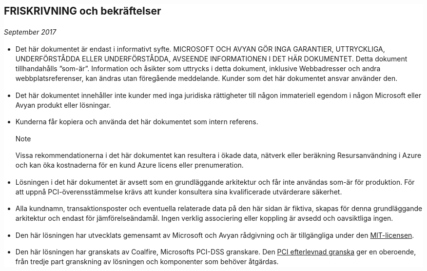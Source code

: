 ## <a name="disclaimer-and-acknowledgements"></a>FRISKRIVNING och bekräftelser

*September 2017*

- Det här dokumentet är endast i informativt syfte. MICROSOFT OCH AVYAN GÖR INGA GARANTIER, UTTRYCKLIGA, UNDERFÖRSTÅDDA ELLER UNDERFÖRSTÅDDA, AVSEENDE INFORMATIONEN I DET HÄR DOKUMENTET. Detta dokument tillhandahålls ”som-är”. Information och åsikter som uttrycks i detta dokument, inklusive Webbadresser och andra webbplatsreferenser, kan ändras utan föregående meddelande. Kunder som det här dokumentet ansvar använder den.  
- Det här dokumentet innehåller inte kunder med inga juridiska rättigheter till någon immateriell egendom i någon Microsoft eller Avyan produkt eller lösningar.  
- Kunderna får kopiera och använda det här dokumentet som intern referens.  

  > [!NOTE]
  > Vissa rekommendationerna i det här dokumentet kan resultera i ökade data, nätverk eller beräkning Resursanvändning i Azure och kan öka kostnaderna för en kund Azure licens eller prenumeration.  

- Lösningen i det här dokumentet är avsett som en grundläggande arkitektur och får inte användas som-är för produktion. För att uppnå PCI-överensstämmelse krävs att kunder konsultera sina kvalificerade utvärderare säkerhet.  
- Alla kundnamn, transaktionsposter och eventuella relaterade data på den här sidan är fiktiva, skapas för denna grundläggande arkitektur och endast för jämförelseändamål. Ingen verklig associering eller koppling är avsedd och oavsiktliga ingen.  
- Den här lösningen har utvecklats gemensamt av Microsoft och Avyan rådgivning och är tillgängliga under den [MIT-licensen](https://opensource.org/licenses/MIT).
- Den här lösningen har granskats av Coalfire, Microsofts PCI-DSS granskare. Den [PCI efterlevnad granska](https://aka.ms/pciblueprintcrm32) ger en oberoende, från tredje part granskning av lösningen och komponenter som behöver åtgärdas. 

